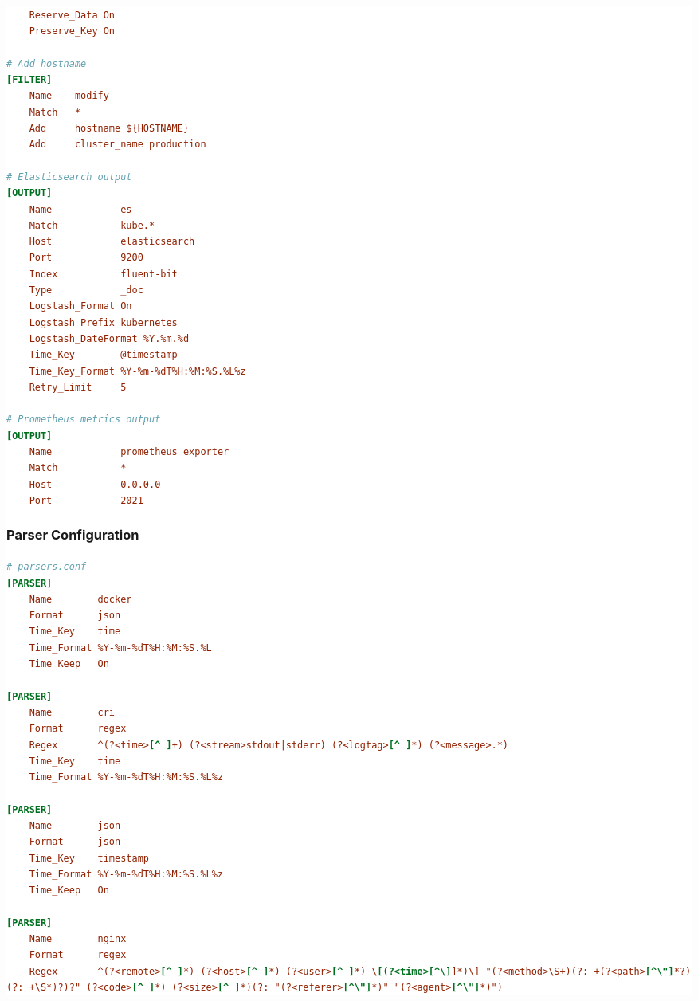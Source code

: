 ```ini
    Reserve_Data On
    Preserve_Key On

# Add hostname
[FILTER]
    Name    modify
    Match   *
    Add     hostname ${HOSTNAME}
    Add     cluster_name production

# Elasticsearch output
[OUTPUT]
    Name            es
    Match           kube.*
    Host            elasticsearch
    Port            9200
    Index           fluent-bit
    Type            _doc
    Logstash_Format On
    Logstash_Prefix kubernetes
    Logstash_DateFormat %Y.%m.%d
    Time_Key        @timestamp
    Time_Key_Format %Y-%m-%dT%H:%M:%S.%L%z
    Retry_Limit     5

# Prometheus metrics output
[OUTPUT]
    Name            prometheus_exporter
    Match           *
    Host            0.0.0.0
    Port            2021
```

### Parser Configuration
```ini
# parsers.conf
[PARSER]
    Name        docker
    Format      json
    Time_Key    time
    Time_Format %Y-%m-%dT%H:%M:%S.%L
    Time_Keep   On

[PARSER]
    Name        cri
    Format      regex
    Regex       ^(?<time>[^ ]+) (?<stream>stdout|stderr) (?<logtag>[^ ]*) (?<message>.*)
    Time_Key    time
    Time_Format %Y-%m-%dT%H:%M:%S.%L%z

[PARSER]
    Name        json
    Format      json
    Time_Key    timestamp
    Time_Format %Y-%m-%dT%H:%M:%S.%L%z
    Time_Keep   On

[PARSER]
    Name        nginx
    Format      regex
    Regex       ^(?<remote>[^ ]*) (?<host>[^ ]*) (?<user>[^ ]*) \[(?<time>[^\]]*)\] "(?<method>\S+)(?: +(?<path>[^\"]*?)(?: +\S*)?)?" (?<code>[^ ]*) (?<size>[^ ]*)(?: "(?<referer>[^\"]*)" "(?<agent>[^\"]*)")
```